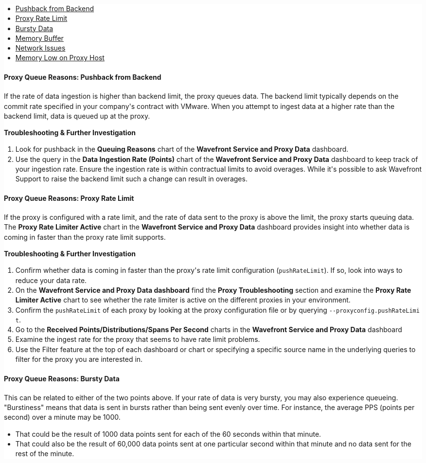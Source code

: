* [Pushback from Backend](#proxy-queue-reasons-pushback-from-backend)
* [Proxy Rate Limit](#proxy-queue-reasons-proxy-rate-limit)
* [Bursty Data](#proxy-queue-reasons-bursty-data)
* [Memory Buffer](#proxy-queue-reasons-memory-buffer)
* [Network Issues](#proxy-queue-reasons-network-issues)
* [Memory Low on Proxy Host](#proxy-queue-reasons-memory-low-on-proxy-host)

#### Proxy Queue Reasons: Pushback from Backend

If the rate of data ingestion is higher than backend limit, the proxy queues data. The backend limit typically depends on the commit rate specified in your company's contract with VMware. When you attempt to ingest data at a higher rate than the backend limit, data is queued up at the proxy.

**Troubleshooting & Further Investigation**

1. Look for pushback in the **Queuing Reasons** chart of the **Wavefront Service and Proxy Data** dashboard.
2. Use the query in the **Data Ingestion Rate (Points)** chart of the **Wavefront Service and Proxy Data** dashboard to keep track of your ingestion rate. Ensure the ingestion rate is within contractual limits to avoid overages. While it's possible to ask Wavefront Support to raise the backend limit such a change can result in overages.


#### Proxy Queue Reasons: Proxy Rate Limit

If the proxy is configured with a rate limit, and the rate of data sent to the proxy is above the limit, the proxy starts queuing data. The **Proxy Rate Limiter Active** chart in the **Wavefront Service and Proxy Data** dashboard provides insight into whether data is coming in faster than the proxy rate limit supports.



**Troubleshooting & Further Investigation**

1. Confirm whether data is coming in faster than the proxy's rate limit configuration (`pushRateLimit`). If so, look into ways to reduce your data rate.
  1. On the **Wavefront Service and Proxy Data dashboard** find the **Proxy Troubleshooting** section and  examine the **Proxy  Rate Limiter Active** chart to see whether the rate limiter is active on the different proxies in your environment.
  2. Confirm the `pushRateLimit` of each proxy by looking at the proxy configuration file or by querying `--proxyconfig.pushRateLimit`.
2. Go to the **Received Points/Distributions/Spans Per Second** charts in the **Wavefront Service and Proxy Data** dashboard
  1. Examine the ingest rate for the proxy that seems to have rate limit problems.
  2. Use the Filter feature at the top of each dashboard or chart or specifying a specific source name in the underlying queries to filter for the proxy you are interested in.


#### Proxy Queue Reasons: Bursty Data

This can be related to either of the two points above. If your rate of data is very bursty, you may also experience queueing. "Burstiness" means that data is sent in bursts rather than being sent evenly over time. For instance, the average PPS (points per second) over a minute may be 1000.
* That could be the result of 1000 data points sent for each of the 60 seconds within that minute.
* That could also be the result of 60,000 data points sent at one particular second within that minute and no data sent for the rest of the minute.
